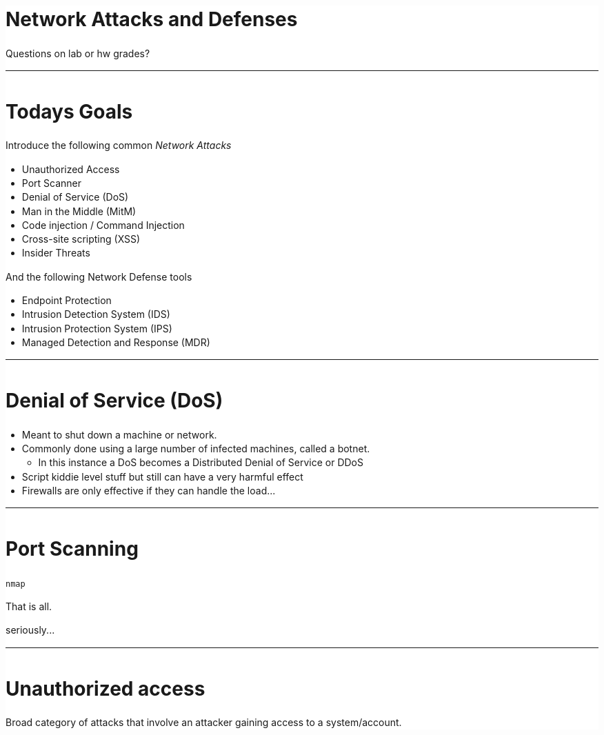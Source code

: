 # Network Attacks and Defenses

Questions on lab or hw grades?

---

# Todays Goals

Introduce the following common *Network Attacks*

* Unauthorized Access
* Port Scanner
* Denial of Service (DoS)
* Man in the Middle (MitM)
* Code injection / Command Injection
* Cross-site scripting (XSS)
* Insider Threats

And the following Network Defense tools

* Endpoint Protection 
* Intrusion Detection System (IDS)
* Intrusion Protection System (IPS)
* Managed Detection and Response (MDR)

---

# Denial of Service (DoS)

* Meant to shut down a machine or network.
* Commonly done using a large number of infected machines, called a botnet.
  * In this instance a DoS becomes a Distributed Denial of Service or DDoS
* Script kiddie level stuff but still can have a very harmful effect
* Firewalls are only effective if they can handle the load...

---

# Port Scanning

`nmap`  

That is all.

seriously...

---

# Unauthorized access

Broad category of attacks that involve an attacker gaining access to
a system/account.
